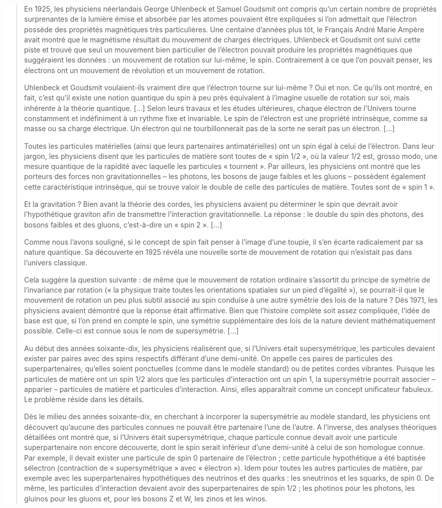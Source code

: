 >En 1925, les physiciens néerlandais George Uhlenbeck et Samuel Goudsmit ont compris qu’un certain nombre de propriétés surprenantes de la lumière émise et absorbée par les atomes pouvaient être expliquées si l’on admettait que l’électron possède des propriétés magnétiques très particulières. Une centaine d’années plus tôt, le Français André Marie Ampère avait montré que le magnétisme résultait du mouvement de charges électriques. Uhlenbeck et Goudsmit ont suivi cette piste et trouvé que seul un mouvement bien particulier de l’électron pouvait produire les propriétés magnétiques que suggéraient les données : un mouvement de rotation sur lui-même, le spin. Contrairement à ce que l’on pouvait penser, les électrons ont un mouvement de révolution et un mouvement de rotation.
>
>Uhlenbeck et Goudsmit voulaient-ils vraiment dire que l’électron tourne sur lui-même ? Oui et non. Ce qu’ils ont montré, en fait, c’est qu’il existe une notion quantique du spin à peu près équivalent à l’imagine usuelle de rotation sur soi, mais inhérente à la théorie quantique. […] Selon leurs travaux et les études ultérieures, chaque électron de l’Univers tourne constamment et indéfiniment à un rythme fixe et invariable. Le spin de l’électron est une propriété intrinsèque, comme sa masse ou sa charge électrique. Un électron qui ne tourbillonnerait pas de la sorte ne serait pas un électron. […]
>
>Toutes les particules matérielles (ainsi que leurs partenaires antimatérielles) ont un spin égal à celui de l’électron. Dans leur jargon, les physiciens disent que les particules de matière sont toutes de « spin 1/2 », où la valeur 1/2 est, grosso modo, une mesure quantique de la rapidité avec laquelle les particules « tournent ». Par ailleurs, les physiciens ont montré que les porteurs des forces non gravitationnelles – les photons, les bosons de jauge faibles et les gluons – possèdent également cette caractéristique intrinsèque, qui se trouve valoir le double de celle des particules de matière. Toutes sont de « spin 1 ».
>
>Et la gravitation ? Bien avant la théorie des cordes, les physiciens avaient pu déterminer le spin que devrait avoir l’hypothétique graviton afin de transmettre l’interaction gravitationnelle. La réponse : le double du spin des photons, des bosons faibles et des gluons, c’est-à-dire un « spin 2 ». […]
>
>Comme nous l’avons souligné, si le concept de spin fait penser à l’image d’une toupie, il s’en écarte radicalement par sa nature quantique. Sa découverte en 1925 révéla une nouvelle sorte de mouvement de rotation qui n’existait pas dans l’univers classique.
>
>Cela suggère la question suivante : de même que le mouvement de rotation ordinaire s’assortit du principe de symétrie de l’invariance par rotation (« la physique traite toutes les orientations spatiales sur un pied d’égalité »), se pourrait-il que le mouvement de rotation un peu plus subtil associé au spin conduise à une autre symétrie des lois de la nature ? Dès 1971, les physiciens avaient démontré que la réponse était affirmative. Bien que l’histoire complète soit assez compliquée, l’idée de base est que, si l’on prend en compte le spin, une symétrie supplémentaire des lois de la nature devient mathématiquement possible. Celle-ci est connue sous le nom de supersymétrie. […]
>
>Au début des années soixante-dix, les physiciens réalisèrent que, si l’Univers était supersymétrique, les particules devaient exister par paires avec des spins respectifs différant d’une demi-unité. On appelle ces paires de particules des superpartenaires, qu’elles soient ponctuelles (comme dans le modèle standard) ou de petites cordes vibrantes. Puisque les particules de matière ont un spin 1/2 alors que les particules d’interaction ont un spin 1, la supersymétrie pourrait associer – apparier – particules de matière et particules d’interaction. Ainsi, elles apparaîtrait comme un concept unificateur fabuleux. Le problème réside dans les détails.
>
>Dès le milieu des années soixante-dix, en cherchant à incorporer la supersymétrie au modèle standard, les physiciens ont découvert qu’aucune des particules connues ne pouvait être partenaire l’une de l’autre. A l’inverse, des analyses théoriques détaillées ont montré que, si l’Univers était supersymétrique, chaque particule connue devait avoir une particule superpartenaire non encore découverte, dont le spin serait inférieur d’une demi-unité à celui de son homologue connue. Par exemple, il devait exister une particule de spin 0 partenaire de l’électron ; cette particule hypothétique a été baptisée sélectron (contraction de « supersymétrique » avec « électron »). Idem pour toutes les autres particules de matière, par exemple avec les superpartenaires hypothétiques des neutrinos et des quarks : les sneutrinos et les squarks, de spin 0. De même, les particules d’interaction devaient avoir des superpartenaires de spin 1/2 ; les photinos pour les photons, les gluinos pour les gluons et, pour les bosons Z et W, les zinos et les winos.
>